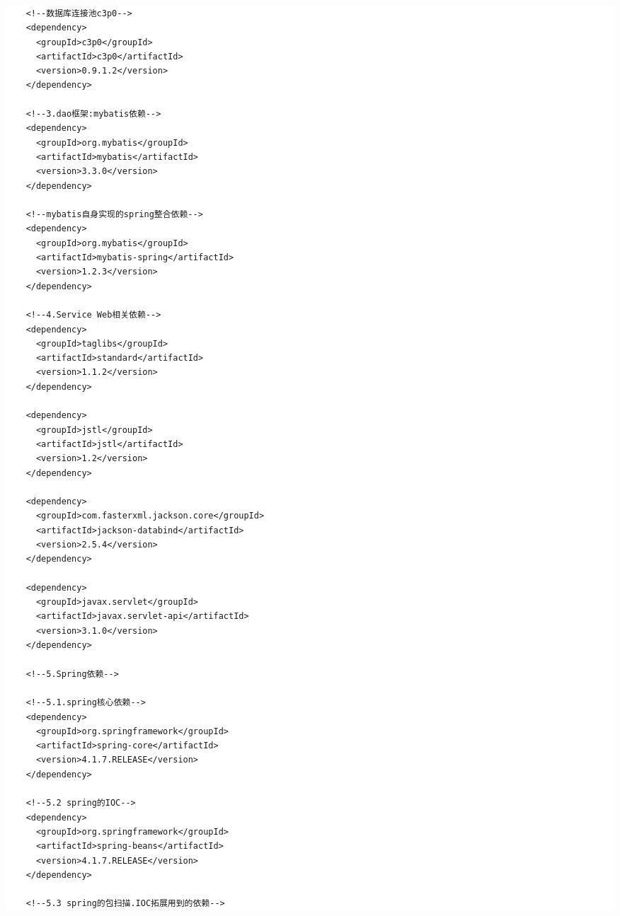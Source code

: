 ````androiddatabinding
    <!--数据库连接池c3p0-->
    <dependency>
      <groupId>c3p0</groupId>
      <artifactId>c3p0</artifactId>
      <version>0.9.1.2</version>
    </dependency>

    <!--3.dao框架:mybatis依赖-->
    <dependency>
      <groupId>org.mybatis</groupId>
      <artifactId>mybatis</artifactId>
      <version>3.3.0</version>
    </dependency>

    <!--mybatis自身实现的spring整合依赖-->
    <dependency>
      <groupId>org.mybatis</groupId>
      <artifactId>mybatis-spring</artifactId>
      <version>1.2.3</version>
    </dependency>

    <!--4.Service Web相关依赖-->
    <dependency>
      <groupId>taglibs</groupId>
      <artifactId>standard</artifactId>
      <version>1.1.2</version>
    </dependency>

    <dependency>
      <groupId>jstl</groupId>
      <artifactId>jstl</artifactId>
      <version>1.2</version>
    </dependency>

    <dependency>
      <groupId>com.fasterxml.jackson.core</groupId>
      <artifactId>jackson-databind</artifactId>
      <version>2.5.4</version>
    </dependency>

    <dependency>
      <groupId>javax.servlet</groupId>
      <artifactId>javax.servlet-api</artifactId>
      <version>3.1.0</version>
    </dependency>

    <!--5.Spring依赖-->

    <!--5.1.spring核心依赖-->
    <dependency>
      <groupId>org.springframework</groupId>
      <artifactId>spring-core</artifactId>
      <version>4.1.7.RELEASE</version>
    </dependency>

    <!--5.2 spring的IOC-->
    <dependency>
      <groupId>org.springframework</groupId>
      <artifactId>spring-beans</artifactId>
      <version>4.1.7.RELEASE</version>
    </dependency>

    <!--5.3 spring的包扫描.IOC拓展用到的依赖-->
````